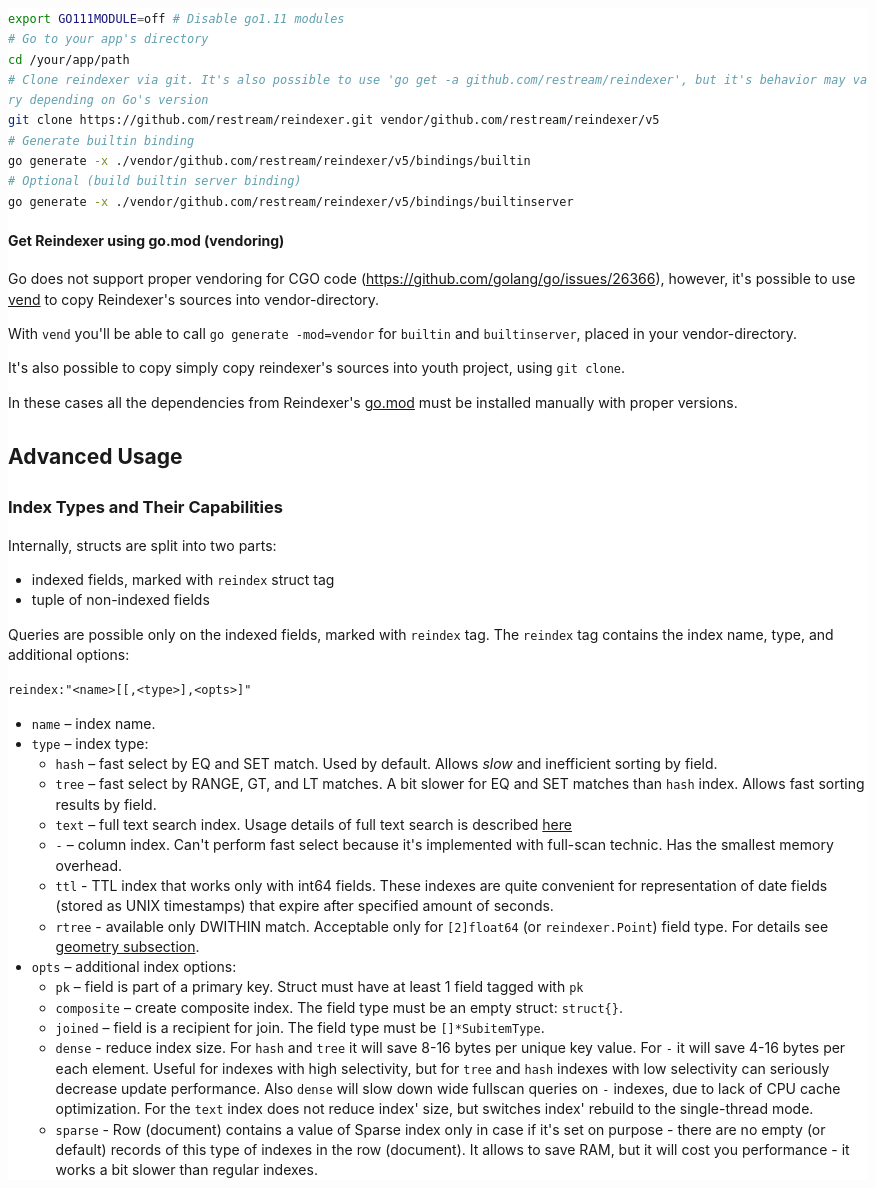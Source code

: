 ```bash
export GO111MODULE=off # Disable go1.11 modules
# Go to your app's directory
cd /your/app/path
# Clone reindexer via git. It's also possible to use 'go get -a github.com/restream/reindexer', but it's behavior may vary depending on Go's version
git clone https://github.com/restream/reindexer.git vendor/github.com/restream/reindexer/v5
# Generate builtin binding
go generate -x ./vendor/github.com/restream/reindexer/v5/bindings/builtin
# Optional (build builtin server binding)
go generate -x ./vendor/github.com/restream/reindexer/v5/bindings/builtinserver
```

#### Get Reindexer using go.mod (vendoring)

Go does not support proper vendoring for CGO code (https://github.com/golang/go/issues/26366), however, it's possible to use [vend](https://github.com/nomad-software/vend) to copy Reindexer's sources into vendor-directory.

With `vend` you'll be able to call `go generate -mod=vendor` for `builtin` and `builtinserver`, placed in your vendor-directory.

It's also possible to copy simply copy reindexer's sources into youth project, using `git clone`.

In these cases all the dependencies from Reindexer's [go.mod](go.mod) must be installed manually with proper versions.

## Advanced Usage

### Index Types and Their Capabilities

Internally, structs are split into two parts:

- indexed fields, marked with `reindex` struct tag
- tuple of non-indexed fields

Queries are possible only on the indexed fields, marked with `reindex` tag. The `reindex` tag contains the index name, type, and additional options:

`reindex:"<name>[[,<type>],<opts>]"`

- `name` – index name.
- `type` – index type:
  - `hash` – fast select by EQ and SET match. Used by default. Allows _slow_ and inefficient sorting by field.
  - `tree` – fast select by RANGE, GT, and LT matches. A bit slower for EQ and SET matches than `hash` index. Allows fast sorting results by field.
  - `text` – full text search index. Usage details of full text search is described [here](fulltext.md)
  - `-` – column index. Can't perform fast select because it's implemented with full-scan technic. Has the smallest memory overhead.
  - `ttl` - TTL index that works only with int64 fields. These indexes are quite convenient for representation of date fields (stored as UNIX timestamps) that expire after specified amount of seconds.
  - `rtree` - available only DWITHIN match. Acceptable only for `[2]float64` (or `reindexer.Point`) field type. For details see [geometry subsection](#geometry).
- `opts` – additional index options:
  - `pk` – field is part of a primary key. Struct must have at least 1 field tagged with `pk`
  - `composite` – create composite index. The field type must be an empty struct: `struct{}`.
  - `joined` – field is a recipient for join. The field type must be `[]*SubitemType`.
  - `dense` - reduce index size. For `hash` and `tree` it will save 8-16 bytes per unique key value. For `-` it will save 4-16 bytes per each element. Useful for indexes with high selectivity, but for `tree` and `hash` indexes with low selectivity can seriously decrease update performance. Also `dense` will slow down wide fullscan queries on `-` indexes, due to lack of CPU cache optimization. For the `text` index does not reduce index' size, but switches index' rebuild to the single-thread mode.
  - `sparse` - Row (document) contains a value of Sparse index only in case if it's set on purpose - there are no empty (or default) records of this type of indexes in the row (document). It allows to save RAM, but it will cost you performance - it works a bit slower than regular indexes.
